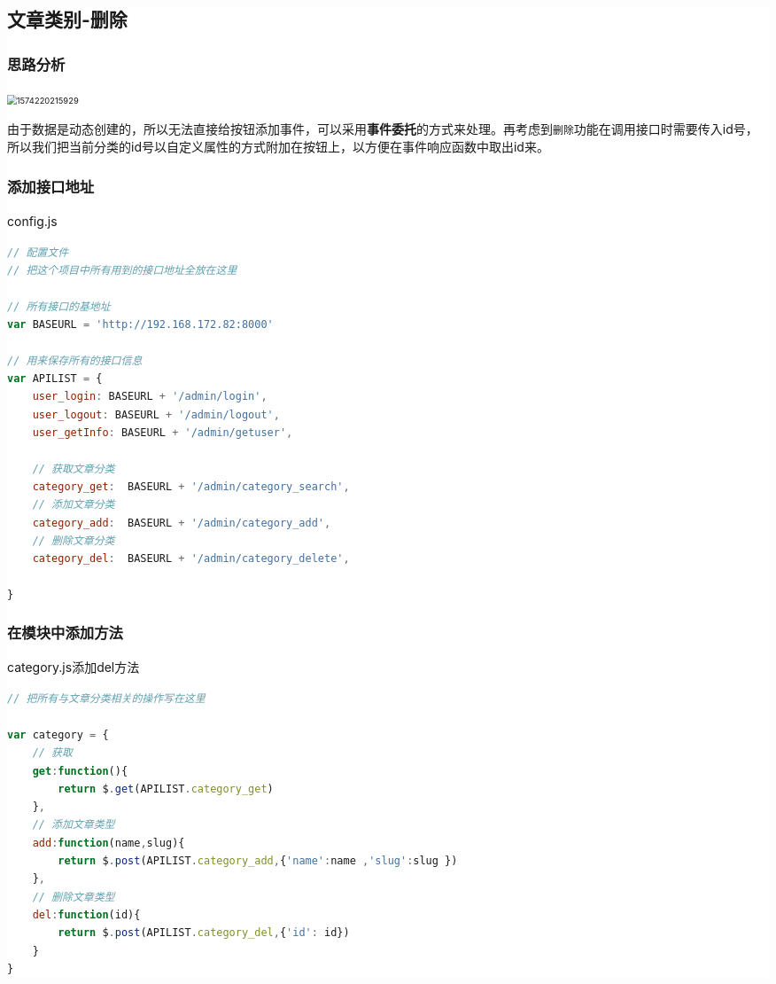 

## 文章类别-删除

### 思路分析

<img src="asset/1574220215929-1579166403178.png" alt="1574220215929" style="zoom:67%;" />

由于数据是动态创建的，所以无法直接给按钮添加事件，可以采用**事件委托**的方式来处理。再考虑到`删除`功能在调用接口时需要传入id号，所以我们把当前分类的id号以自定义属性的方式附加在按钮上，以方便在事件响应函数中取出id来。



### 添加接口地址

config.js

```javascript
// 配置文件
// 把这个项目中所有用到的接口地址全放在这里

// 所有接口的基地址
var BASEURL = 'http://192.168.172.82:8000'

// 用来保存所有的接口信息
var APILIST = {
    user_login: BASEURL + '/admin/login',
    user_logout: BASEURL + '/admin/logout',
    user_getInfo: BASEURL + '/admin/getuser',

    // 获取文章分类
    category_get:  BASEURL + '/admin/category_search',
    // 添加文章分类
    category_add:  BASEURL + '/admin/category_add',
    // 删除文章分类
    category_del:  BASEURL + '/admin/category_delete',
    
}

```



### 在模块中添加方法

category.js添加del方法

```javascript
// 把所有与文章分类相关的操作写在这里

var category = {
    // 获取
    get:function(){
        return $.get(APILIST.category_get)
    },
    // 添加文章类型
    add:function(name,slug){
        return $.post(APILIST.category_add,{'name':name ,'slug':slug })
    },
    // 删除文章类型
    del:function(id){
        return $.post(APILIST.category_del,{'id': id})
    }
}
```

